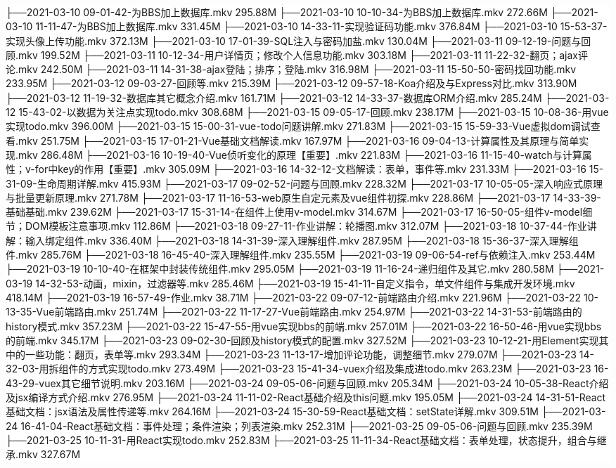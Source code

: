 ├──2021-03-10 09-01-42-为BBS加上数据库.mkv  295.88M
├──2021-03-10 10-10-34-为BBS加上数据库.mkv  272.66M
├──2021-03-10 11-11-47-为BBS加上数据库.mkv  331.45M
├──2021-03-10 14-33-11-实现验证码功能.mkv  376.84M
├──2021-03-10 15-53-37-实现头像上传功能.mkv  372.13M
├──2021-03-10 17-01-39-SQL注入与密码加盐.mkv  130.04M
├──2021-03-11 09-12-19-问题与回顾.mkv  199.52M
├──2021-03-11 10-12-34-用户详情页；修改个人信息功能.mkv  303.18M
├──2021-03-11 11-22-32-翻页；ajax评论.mkv  242.50M
├──2021-03-11 14-31-38-ajax登陆；排序；登陆.mkv  316.98M
├──2021-03-11 15-50-50-密码找回功能.mkv  233.95M
├──2021-03-12 09-03-27-回顾等.mkv  215.39M
├──2021-03-12 09-57-18-Koa介绍及与Express对比.mkv  313.90M
├──2021-03-12 11-19-32-数据库其它概念介绍.mkv  161.71M
├──2021-03-12 14-33-37-数据库ORM介绍.mkv  285.24M
├──2021-03-12 15-43-02-以数据为关注点实现todo.mkv  308.68M
├──2021-03-15 09-05-17-回顾.mkv  238.17M
├──2021-03-15 10-08-36-用vue实现todo.mkv  396.00M
├──2021-03-15 15-00-31-vue-todo问题讲解.mkv  271.83M
├──2021-03-15 15-59-33-Vue虚拟dom调试查看.mkv  251.75M
├──2021-03-15 17-01-21-Vue基础文档解读.mkv  167.97M
├──2021-03-16 09-04-13-计算属性及其原理与简单实现.mkv  286.48M
├──2021-03-16 10-19-40-Vue侦听变化的原理【重要】.mkv  221.83M
├──2021-03-16 11-15-40-watch与计算属性；v-for中key的作用【重要】.mkv  305.09M
├──2021-03-16 14-32-12-文档解读：表单，事件等.mkv  231.33M
├──2021-03-16 15-31-09-生命周期详解.mkv  415.93M
├──2021-03-17 09-02-52-问题与回顾.mkv  228.32M
├──2021-03-17 10-05-05-深入响应式原理与批量更新原理.mkv  271.78M
├──2021-03-17 11-16-53-web原生自定元素及vue组件初探.mkv  228.86M
├──2021-03-17 14-33-39-基础基础.mkv  239.62M
├──2021-03-17 15-31-14-在组件上使用v-model.mkv  314.67M
├──2021-03-17 16-50-05-组件v-model细节；DOM模板注意事项.mkv  112.86M
├──2021-03-18 09-27-11-作业讲解：轮播图.mkv  312.07M
├──2021-03-18 10-37-44-作业讲解：输入绑定组件.mkv  336.40M
├──2021-03-18 14-31-39-深入理解组件.mkv  287.95M
├──2021-03-18 15-36-37-深入理解组件.mkv  285.76M
├──2021-03-18 16-45-40-深入理解组件.mkv  235.55M
├──2021-03-19 09-06-54-ref与依赖注入.mkv  253.44M
├──2021-03-19 10-10-40-在框架中封装传统组件.mkv  295.05M
├──2021-03-19 11-16-24-递归组件及其它.mkv  280.58M
├──2021-03-19 14-32-53-动画，mixin，过滤器等.mkv  285.46M
├──2021-03-19 15-41-11-自定义指令，单文件组件与集成开发环境.mkv  418.14M
├──2021-03-19 16-57-49-作业.mkv  38.71M
├──2021-03-22 09-07-12-前端路由介绍.mkv  221.96M
├──2021-03-22 10-13-35-Vue前端路由.mkv  251.74M
├──2021-03-22 11-17-27-Vue前端路由.mkv  254.97M
├──2021-03-22 14-31-53-前端路由的history模式.mkv  357.23M
├──2021-03-22 15-47-55-用vue实现bbs的前端.mkv  257.01M
├──2021-03-22 16-50-46-用vue实现bbs的前端.mkv  345.17M
├──2021-03-23 09-02-30-回顾及history模式的配置.mkv  327.52M
├──2021-03-23 10-12-21-用Element实现其中的一些功能：翻页，表单等.mkv  293.34M
├──2021-03-23 11-13-17-增加评论功能，调整细节.mkv  279.07M
├──2021-03-23 14-32-03-用拆组件的方式实现todo.mkv  273.49M
├──2021-03-23 15-41-34-vuex介绍及集成进todo.mkv  263.23M
├──2021-03-23 16-43-29-vuex其它细节说明.mkv  203.16M
├──2021-03-24 09-05-06-问题与回顾.mkv  205.34M
├──2021-03-24 10-05-38-React介绍及jsx编译方式介绍.mkv  276.95M
├──2021-03-24 11-11-02-React基础介绍及this问题.mkv  195.05M
├──2021-03-24 14-31-51-React基础文档：jsx语法及属性传递等.mkv  264.16M
├──2021-03-24 15-30-59-React基础文档：setState详解.mkv  309.51M
├──2021-03-24 16-41-04-React基础文档：事件处理；条件渲染；列表渲染.mkv  252.31M
├──2021-03-25 09-05-06-问题与回顾.mkv  235.39M
├──2021-03-25 10-11-31-用React实现todo.mkv  252.83M
├──2021-03-25 11-11-34-React基础文档：表单处理，状态提升，组合与继承.mkv  327.67M